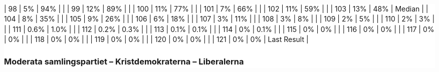 | 98 | 5% | 94% |  |
| 99 | 12% | 89% |  |
| 100 | 11% | 77% |  |
| 101 | 7% | 66% |  |
| 102 | 11% | 59% |  |
| 103 | 13% | 48% | Median |
| 104 | 8% | 35% |  |
| 105 | 9% | 26% |  |
| 106 | 6% | 18% |  |
| 107 | 3% | 11% |  |
| 108 | 3% | 8% |  |
| 109 | 2% | 5% |  |
| 110 | 2% | 3% |  |
| 111 | 0.6% | 1.0% |  |
| 112 | 0.2% | 0.3% |  |
| 113 | 0.1% | 0.1% |  |
| 114 | 0% | 0.1% |  |
| 115 | 0% | 0% |  |
| 116 | 0% | 0% |  |
| 117 | 0% | 0% |  |
| 118 | 0% | 0% |  |
| 119 | 0% | 0% |  |
| 120 | 0% | 0% |  |
| 121 | 0% | 0% | Last Result |

### Moderata samlingspartiet – Kristdemokraterna – Liberalerna
